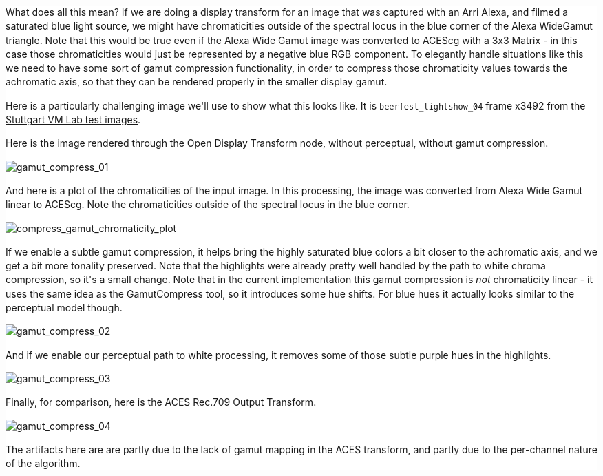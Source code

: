 What does all this mean? If we are doing a display transform for an image that was captured with an Arri Alexa, and filmed a saturated blue light source, we might have chromaticities outside of the spectral locus in the blue corner of the Alexa WideGamut triangle. Note that this would be true even if the Alexa Wide Gamut image was converted to ACEScg with a 3x3 Matrix - in this case those chromaticities would just be represented by a negative blue RGB component. To elegantly handle situations like this we need to have some sort of gamut compression functionality, in order to compress those chromaticity values towards the achromatic axis, so that they can be rendered properly in the smaller display gamut.

Here is a particularly challenging image we'll use to show what this looks like. It is `beerfest_lightshow_04` frame x3492 from the [Stuttgart VM Lab test images](https://www.hdm-stuttgart.de/vmlab/hdm-hdr-2014). 

Here is the image rendered through the Open Display Transform node, without perceptual, without gamut compression.

![gamut_compress_01](img/demo/gamut_compress_01.png)

And here is a plot of the chromaticities of the input image. In this processing, the image was converted from Alexa Wide Gamut linear to ACEScg. Note the chromaticities outside of the spectral locus in the blue corner.

![compress_gamut_chromaticity_plot](img/plot/compress_gamut_chromaticity_plot.png)

If we enable a subtle gamut compression, it helps bring the highly saturated blue colors a bit closer to the achromatic axis, and we get a bit more tonality preserved. Note that the highlights were already pretty well handled by the path to white chroma compression, so it's a small change. Note that in the current implementation this gamut compression is *not* chromaticity linear - it uses the same idea as the GamutCompress tool, so it introduces some hue shifts. For blue hues it actually looks similar to the perceptual model though.

![gamut_compress_02](img/demo/gamut_compress_02.png)

And if we enable our perceptual path to white processing, it removes some of those subtle purple hues in the highlights.

![gamut_compress_03](img/demo/gamut_compress_03.png)

Finally, for comparison, here is the ACES Rec.709 Output Transform.

![gamut_compress_04](img/demo/gamut_compress_04.png)

The artifacts here are are partly due to the lack of gamut mapping in the ACES transform, and partly due to the per-channel nature of the algorithm.
